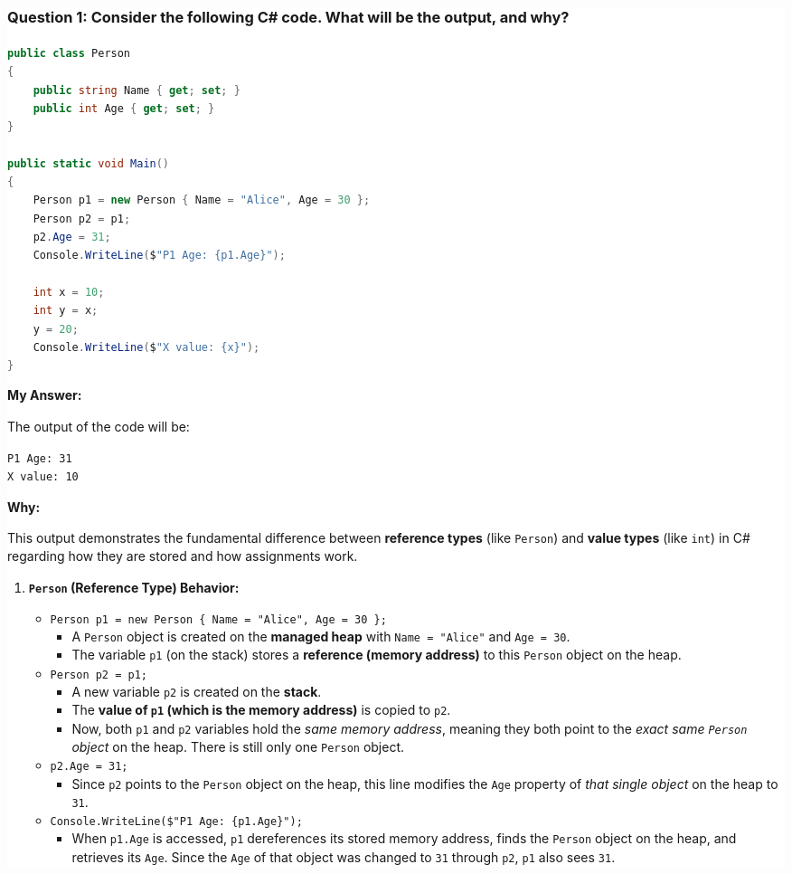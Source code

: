### Question 1: Consider the following C\# code. What will be the output, and why?

```csharp
public class Person
{
    public string Name { get; set; }
    public int Age { get; set; }
}

public static void Main()
{
    Person p1 = new Person { Name = "Alice", Age = 30 };
    Person p2 = p1;
    p2.Age = 31;
    Console.WriteLine($"P1 Age: {p1.Age}");

    int x = 10;
    int y = x;
    y = 20;
    Console.WriteLine($"X value: {x}");
}
```

**My Answer:**

The output of the code will be:

```
P1 Age: 31
X value: 10
```

**Why:**

This output demonstrates the fundamental difference between **reference types** (like `Person`) and **value types** (like `int`) in C\# regarding how they are stored and how assignments work.

1.  **`Person` (Reference Type) Behavior:**

      * `Person p1 = new Person { Name = "Alice", Age = 30 };`
          * A `Person` object is created on the **managed heap** with `Name = "Alice"` and `Age = 30`.
          * The variable `p1` (on the stack) stores a **reference (memory address)** to this `Person` object on the heap.
      * `Person p2 = p1;`
          * A new variable `p2` is created on the **stack**.
          * The **value of `p1` (which is the memory address)** is copied to `p2`.
          * Now, both `p1` and `p2` variables hold the *same memory address*, meaning they both point to the *exact same `Person` object* on the heap. There is still only one `Person` object.
      * `p2.Age = 31;`
          * Since `p2` points to the `Person` object on the heap, this line modifies the `Age` property of *that single object* on the heap to `31`.
      * `Console.WriteLine($"P1 Age: {p1.Age}");`
          * When `p1.Age` is accessed, `p1` dereferences its stored memory address, finds the `Person` object on the heap, and retrieves its `Age`. Since the `Age` of that object was changed to `31` through `p2`, `p1` also sees `31`.
